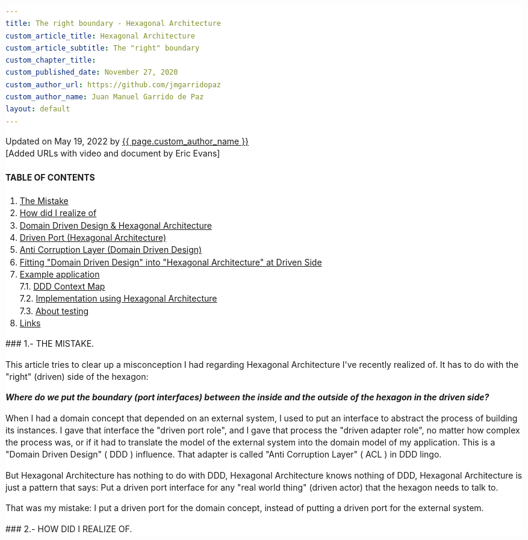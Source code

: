 ```yaml
---
title: The right boundary - Hexagonal Architecture
custom_article_title: Hexagonal Architecture
custom_article_subtitle: The "right" boundary
custom_chapter_title:
custom_published_date: November 27, 2020
custom_author_url: https://github.com/jmgarridopaz
custom_author_name: Juan Manuel Garrido de Paz
layout: default
---
```


<div class="published">Updated on May 19, 2022 by <a href="{{ page.custom_author_url }}">{{ page.custom_author_name }}</a></div>
<div class="published">[Added URLs with video and document by Eric Evans]</div>

#### TABLE OF CONTENTS

1. [The Mistake](#tc1)
2. [How did I realize of](#tc2)
3. [Domain Driven Design & Hexagonal Architecture](#tc3)
4. [Driven Port (Hexagonal Architecture)](#tc4)
5. [Anti Corruption Layer (Domain Driven Design)](#tc5)
6. [Fitting "Domain Driven Design" into "Hexagonal Architecture" at Driven Side](#tc6)
7. [Example application](#tc7)  
   7.1. [DDD Context Map](#tc7-1)  
   7.2. [Implementation using Hexagonal Architecture](#tc7-2)  
   7.3. [About testing](#tc7-3)
8. [Links](#tc8)

<div id="tc1"></div>
### 1.- THE MISTAKE.

This article tries to clear up a misconception I had regarding Hexagonal Architecture I've recently realized of. It has to do with the "right" (driven) side of the hexagon:

___Where do we put the boundary (port interfaces) between the inside and the outside of the hexagon in the driven side?___

When I had a domain concept that depended on an external system, I used to put an interface to abstract the process of building its instances. I gave that interface the "driven port role", and I gave that process the "driven adapter role", no matter how complex the process was, or if it had to translate the model of the external system into the domain model of my application. This is a "Domain Driven Design" ( DDD ) influence. That adapter is called "Anti Corruption Layer" ( ACL ) in DDD lingo.

But Hexagonal Architecture has nothing to do with DDD, Hexagonal Architecture knows nothing of DDD, Hexagonal Architecture is just a pattern that says: Put a driven port interface for any "real world thing" (driven actor) that the hexagon needs to talk to.

That was my mistake: I put a driven port for the domain concept, instead of putting a driven port for the external system.

<div id="tc2"></div>
### 2.- HOW DID I REALIZE OF.

